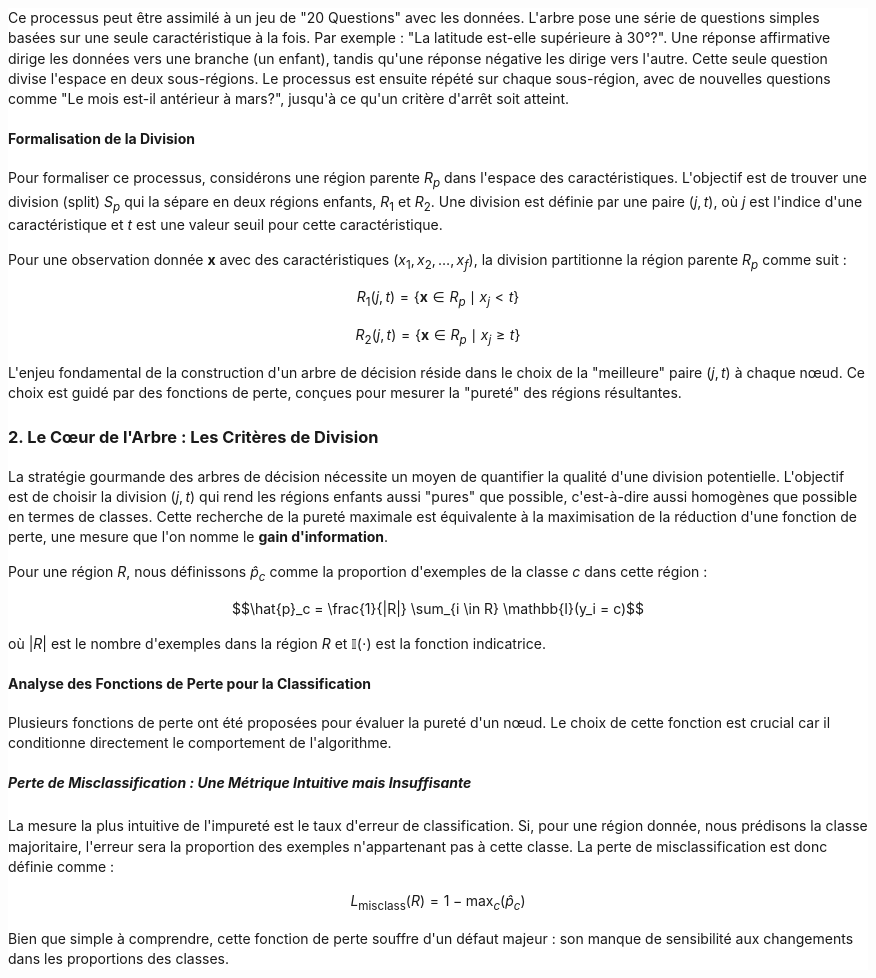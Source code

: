 Ce processus peut être assimilé à un jeu de "20 Questions" avec les données. L'arbre pose une série de questions simples basées sur une seule caractéristique à la fois. Par exemple : "La latitude est-elle supérieure à 30°?". Une réponse affirmative dirige les données vers une branche (un enfant), tandis qu'une réponse négative les dirige vers l'autre. Cette seule question divise l'espace en deux sous-régions. Le processus est ensuite répété sur chaque sous-région, avec de nouvelles questions comme "Le mois est-il antérieur à mars?", jusqu'à ce qu'un critère d'arrêt soit atteint.

#### Formalisation de la Division

Pour formaliser ce processus, considérons une région parente $R_p$ dans l'espace des caractéristiques. L'objectif est de trouver une division (split) $S_p$ qui la sépare en deux régions enfants, $R_1$ et $R_2$. Une division est définie par une paire $(j,t)$, où $j$ est l'indice d'une caractéristique et $t$ est une valeur seuil pour cette caractéristique.

Pour une observation donnée $\mathbf{x}$ avec des caractéristiques $(x_1, x_2, \ldots, x_f)$, la division partitionne la région parente $R_p$ comme suit :

$$R_1(j,t) = \{\mathbf{x} \in R_p \mid x_j < t\}$$

$$R_2(j,t) = \{\mathbf{x} \in R_p \mid x_j \geq t\}$$

L'enjeu fondamental de la construction d'un arbre de décision réside dans le choix de la "meilleure" paire $(j,t)$ à chaque nœud. Ce choix est guidé par des fonctions de perte, conçues pour mesurer la "pureté" des régions résultantes.

### 2. Le Cœur de l'Arbre : Les Critères de Division

La stratégie gourmande des arbres de décision nécessite un moyen de quantifier la qualité d'une division potentielle. L'objectif est de choisir la division $(j,t)$ qui rend les régions enfants aussi "pures" que possible, c'est-à-dire aussi homogènes que possible en termes de classes. Cette recherche de la pureté maximale est équivalente à la maximisation de la réduction d'une fonction de perte, une mesure que l'on nomme le **gain d'information**.

Pour une région $R$, nous définissons $\hat{p}_c$ comme la proportion d'exemples de la classe $c$ dans cette région :

$$\hat{p}_c = \frac{1}{|R|} \sum_{i \in R} \mathbb{I}(y_i = c)$$

où $|R|$ est le nombre d'exemples dans la région $R$ et $\mathbb{I}(\cdot)$ est la fonction indicatrice.

#### Analyse des Fonctions de Perte pour la Classification

Plusieurs fonctions de perte ont été proposées pour évaluer la pureté d'un nœud. Le choix de cette fonction est crucial car il conditionne directement le comportement de l'algorithme.

##### Perte de Misclassification : Une Métrique Intuitive mais Insuffisante

La mesure la plus intuitive de l'impureté est le taux d'erreur de classification. Si, pour une région donnée, nous prédisons la classe majoritaire, l'erreur sera la proportion des exemples n'appartenant pas à cette classe. La perte de misclassification est donc définie comme :

$$L_{\text{misclass}}(R) = 1 - \max_c(\hat{p}_c)$$

Bien que simple à comprendre, cette fonction de perte souffre d'un défaut majeur : son manque de sensibilité aux changements dans les proportions des classes. 
